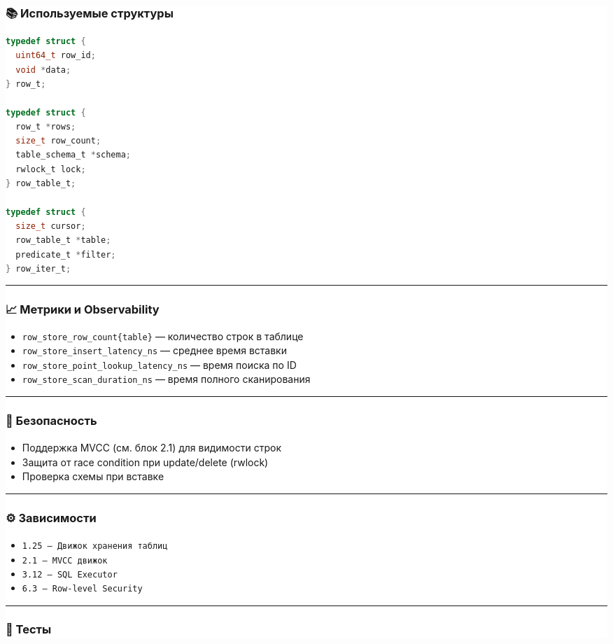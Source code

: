 
### 📚 Используемые структуры

```c
typedef struct {
  uint64_t row_id;
  void *data;
} row_t;

typedef struct {
  row_t *rows;
  size_t row_count;
  table_schema_t *schema;
  rwlock_t lock;
} row_table_t;

typedef struct {
  size_t cursor;
  row_table_t *table;
  predicate_t *filter;
} row_iter_t;
```

---

### 📈 Метрики и Observability

* `row_store_row_count{table}` — количество строк в таблице
* `row_store_insert_latency_ns` — среднее время вставки
* `row_store_point_lookup_latency_ns` — время поиска по ID
* `row_store_scan_duration_ns` — время полного сканирования

---

### 🔐 Безопасность

* Поддержка MVCC (см. блок 2.1) для видимости строк
* Защита от race condition при update/delete (rwlock)
* Проверка схемы при вставке

---

### ⚙️ Зависимости

* `1.25 — Движок хранения таблиц`
* `2.1 — MVCC движок`
* `3.12 — SQL Executor`
* `6.3 — Row-level Security`

---

### 🧪 Тесты
